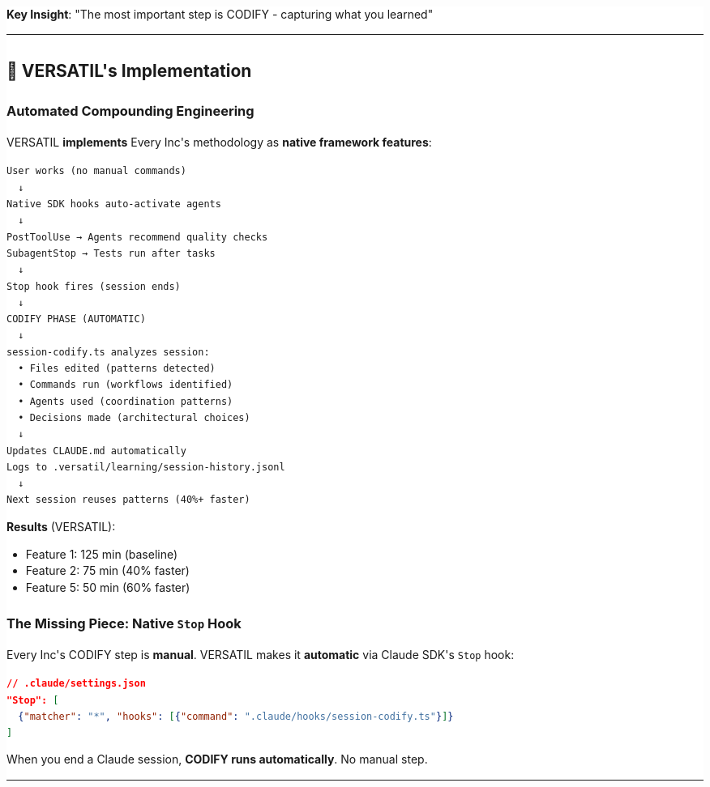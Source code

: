 **Key Insight**: "The most important step is CODIFY - capturing what you learned"

---

## 🚀 VERSATIL's Implementation

### Automated Compounding Engineering

VERSATIL **implements** Every Inc's methodology as **native framework features**:

```
User works (no manual commands)
  ↓
Native SDK hooks auto-activate agents
  ↓
PostToolUse → Agents recommend quality checks
SubagentStop → Tests run after tasks
  ↓
Stop hook fires (session ends)
  ↓
CODIFY PHASE (AUTOMATIC)
  ↓
session-codify.ts analyzes session:
  • Files edited (patterns detected)
  • Commands run (workflows identified)
  • Agents used (coordination patterns)
  • Decisions made (architectural choices)
  ↓
Updates CLAUDE.md automatically
Logs to .versatil/learning/session-history.jsonl
  ↓
Next session reuses patterns (40%+ faster)
```

**Results** (VERSATIL):
- Feature 1: 125 min (baseline)
- Feature 2: 75 min (40% faster)
- Feature 5: 50 min (60% faster)

### The Missing Piece: Native `Stop` Hook

Every Inc's CODIFY step is **manual**. VERSATIL makes it **automatic** via Claude SDK's `Stop` hook:

```json
// .claude/settings.json
"Stop": [
  {"matcher": "*", "hooks": [{"command": ".claude/hooks/session-codify.ts"}]}
]
```

When you end a Claude session, **CODIFY runs automatically**. No manual step.

---
